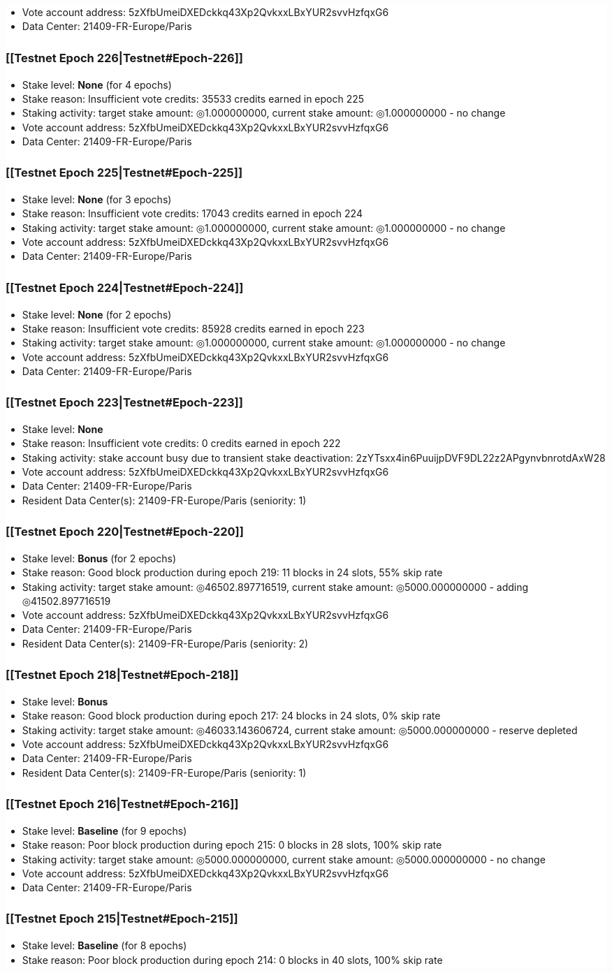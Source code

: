 * Vote account address: 5zXfbUmeiDXEDckkq43Xp2QvkxxLBxYUR2svvHzfqxG6
* Data Center: 21409-FR-Europe/Paris
### [[Testnet Epoch 226|Testnet#Epoch-226]]
* Stake level: **None** (for 4 epochs)
* Stake reason: Insufficient vote credits: 35533 credits earned in epoch 225
* Staking activity: target stake amount: ◎1.000000000, current stake amount: ◎1.000000000 - no change
* Vote account address: 5zXfbUmeiDXEDckkq43Xp2QvkxxLBxYUR2svvHzfqxG6
* Data Center: 21409-FR-Europe/Paris
### [[Testnet Epoch 225|Testnet#Epoch-225]]
* Stake level: **None** (for 3 epochs)
* Stake reason: Insufficient vote credits: 17043 credits earned in epoch 224
* Staking activity: target stake amount: ◎1.000000000, current stake amount: ◎1.000000000 - no change
* Vote account address: 5zXfbUmeiDXEDckkq43Xp2QvkxxLBxYUR2svvHzfqxG6
* Data Center: 21409-FR-Europe/Paris
### [[Testnet Epoch 224|Testnet#Epoch-224]]
* Stake level: **None** (for 2 epochs)
* Stake reason: Insufficient vote credits: 85928 credits earned in epoch 223
* Staking activity: target stake amount: ◎1.000000000, current stake amount: ◎1.000000000 - no change
* Vote account address: 5zXfbUmeiDXEDckkq43Xp2QvkxxLBxYUR2svvHzfqxG6
* Data Center: 21409-FR-Europe/Paris
### [[Testnet Epoch 223|Testnet#Epoch-223]]
* Stake level: **None**
* Stake reason: Insufficient vote credits: 0 credits earned in epoch 222
* Staking activity: stake account busy due to transient stake deactivation: 2zYTsxx4in6PuuijpDVF9DL22z2APgynvbnrotdAxW28
* Vote account address: 5zXfbUmeiDXEDckkq43Xp2QvkxxLBxYUR2svvHzfqxG6
* Data Center: 21409-FR-Europe/Paris
* Resident Data Center(s): 21409-FR-Europe/Paris (seniority: 1)
### [[Testnet Epoch 220|Testnet#Epoch-220]]
* Stake level: **Bonus** (for 2 epochs)
* Stake reason: Good block production during epoch 219: 11 blocks in 24 slots, 55% skip rate
* Staking activity: target stake amount: ◎46502.897716519, current stake amount: ◎5000.000000000 - adding ◎41502.897716519
* Vote account address: 5zXfbUmeiDXEDckkq43Xp2QvkxxLBxYUR2svvHzfqxG6
* Data Center: 21409-FR-Europe/Paris
* Resident Data Center(s): 21409-FR-Europe/Paris (seniority: 2)
### [[Testnet Epoch 218|Testnet#Epoch-218]]
* Stake level: **Bonus**
* Stake reason: Good block production during epoch 217: 24 blocks in 24 slots, 0% skip rate
* Staking activity: target stake amount: ◎46033.143606724, current stake amount: ◎5000.000000000 - reserve depleted
* Vote account address: 5zXfbUmeiDXEDckkq43Xp2QvkxxLBxYUR2svvHzfqxG6
* Data Center: 21409-FR-Europe/Paris
* Resident Data Center(s): 21409-FR-Europe/Paris (seniority: 1)
### [[Testnet Epoch 216|Testnet#Epoch-216]]
* Stake level: **Baseline** (for 9 epochs)
* Stake reason: Poor block production during epoch 215: 0 blocks in 28 slots, 100% skip rate
* Staking activity: target stake amount: ◎5000.000000000, current stake amount: ◎5000.000000000 - no change
* Vote account address: 5zXfbUmeiDXEDckkq43Xp2QvkxxLBxYUR2svvHzfqxG6
* Data Center: 21409-FR-Europe/Paris
### [[Testnet Epoch 215|Testnet#Epoch-215]]
* Stake level: **Baseline** (for 8 epochs)
* Stake reason: Poor block production during epoch 214: 0 blocks in 40 slots, 100% skip rate